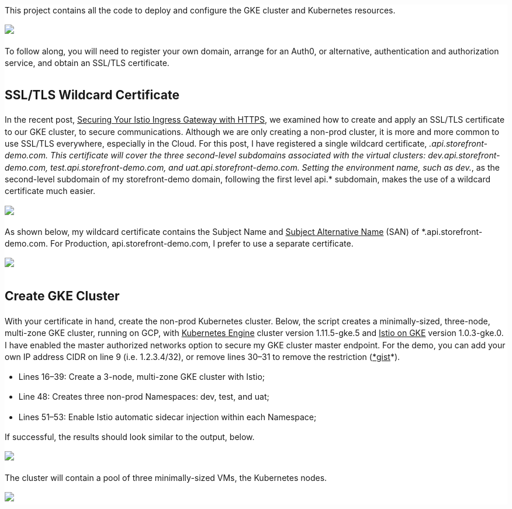This project contains all the code to deploy and configure the GKE cluster and Kubernetes resources.

![](https://cdn-images-1.medium.com/max/2000/0*hXonpwnLXF83kd8r)

To follow along, you will need to register your own domain, arrange for an Auth0, or alternative, authentication and authorization service, and obtain an SSL/TLS certificate.

## SSL/TLS Wildcard Certificate

In the recent post, [Securing Your Istio Ingress Gateway with HTTPS](http://programmaticponderings.com/2019/01/03/securing-your-istio-gateway-with-https/), we examined how to create and apply an SSL/TLS certificate to our GKE cluster, to secure communications. Although we are only creating a non-prod cluster, it is more and more common to use SSL/TLS everywhere, especially in the Cloud. For this post, I have registered a single wildcard certificate, *.api.storefront-demo.com. This certificate will cover the three second-level subdomains associated with the virtual clusters: dev.api.storefront-demo.com, test.api.storefront-demo.com, and uat.api.storefront-demo.com. Setting the environment name, such as dev.*, as the second-level subdomain of my storefront-demo domain, following the first level api.* subdomain, makes the use of a wildcard certificate much easier.

![](https://cdn-images-1.medium.com/max/2000/0*Oj5NhNfHq49Zi-bW)

As shown below, my wildcard certificate contains the Subject Name and [Subject Alternative Name](https://en.wikipedia.org/wiki/Subject_Alternative_Name) (SAN) of *.api.storefront-demo.com. For Production, api.storefront-demo.com, I prefer to use a separate certificate.

![](https://cdn-images-1.medium.com/max/2000/0*WdTQSC8jfj8bk-wM)

## Create GKE Cluster

With your certificate in hand, create the non-prod Kubernetes cluster. Below, the script creates a minimally-sized, three-node, multi-zone GKE cluster, running on GCP, with [Kubernetes Engine](https://cloud.google.com/kubernetes-engine/) cluster version 1.11.5-gke.5 and [Istio on GKE](https://cloud.google.com/istio/docs/istio-on-gke/overview) version 1.0.3-gke.0. I have enabled the master authorized networks option to secure my GKE cluster master endpoint. For the demo, you can add your own IP address CIDR on line 9 (i.e. 1.2.3.4/32), or remove lines 30–31 to remove the restriction ([*gist](https://gist.github.com/garystafford/d11b83b4bfee6ba57bfe0fe91277b8af)*).

* Lines 16–39: Create a 3-node, multi-zone GKE cluster with Istio;

* Line 48: Creates three non-prod Namespaces: dev, test, and uat;

* Lines 51–53: Enable Istio automatic sidecar injection within each Namespace;

<iframe src="https://medium.com/media/6be5ff26c330fb055ae62bfd7c5c0684" frameborder=0></iframe>

If successful, the results should look similar to the output, below.

![](https://cdn-images-1.medium.com/max/2000/0*YXcGhjMH24v9hsvy)

The cluster will contain a pool of three minimally-sized VMs, the Kubernetes nodes.

![](https://cdn-images-1.medium.com/max/2000/0*c5Ngg7PWRDN0HOpP)

